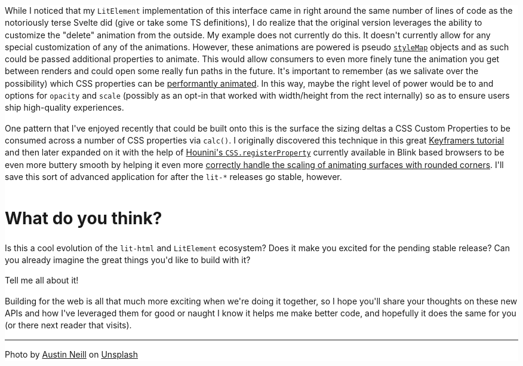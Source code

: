 While I noticed that my `LitElement` implementation of this interface came in right around the same number of lines of code as the notoriously terse Svelte did (give or take some TS definitions), I do realize that the original version leverages the ability to customize the "delete" animation from the outside. My example does not currently do this. It doesn't currently allow for any special customization of any of the animations. However, these animations are powered is pseudo [`styleMap`](https://lit-html.polymer-project.org/guide/template-reference#stylemap) objects and as such could be passed additional properties to animate. This would allow consumers to even more finely tune the animation you get between renders and could open some really fun paths in the future. It's important to remember (as we salivate over the possibility) which CSS properties can be [performantly animated](https://www.html5rocks.com/en/tutorials/speed/high-performance-animations/). In this way, maybe the right level of power would be to and options for `opacity` and `scale` (possibly as an opt-in that worked with width/height from the rect internally) so as to ensure users ship high-quality experiences.

One pattern that I've enjoyed recently that could be built onto this is the surface the sizing deltas a CSS Custom Properties to be consumed across a number of CSS properties via `calc()`. I originally discovered this technique in this great [Keyframers tutorial](https://www.youtube.com/watch?v=SXtFBXmwgLQ&feature=youtu.be) and then later expanded on it with the help of [Hounini's `CSS.registerProperty`](https://developer.mozilla.org/en-US/docs/Web/API/CSS/RegisterProperty) currently available in Blink based browsers to be even more buttery smooth by helping it even more [correctly handle the scaling of animating surfaces with rounded corners](https://codepen.io/Westbrook/pen/vYNJjyg). I'll save this sort of advanced application for after the `lit-*` releases go stable, however.

# What do you think?

Is this a cool evolution of the `lit-html` and `LitElement` ecosystem? Does it make you excited for the pending stable release? Can you already imagine the great things you'd like to build with it?

Tell me all about it!

Building for the web is all that much more exciting when we're doing it together, so I hope you'll share your thoughts on these new APIs and how I've leveraged them for good or naught I know it helps me make better code, and hopefully it does the same for you (or there next reader that visits).

---

<span>Photo by <a href="https://unsplash.com/@arstyy?utm_source=unsplash&amp;utm_medium=referral&amp;utm_content=creditCopyText">Austin Neill</a> on <a href="https://unsplash.com/s/photos/flip?utm_source=unsplash&amp;utm_medium=referral&amp;utm_content=creditCopyText">Unsplash</a></span>
